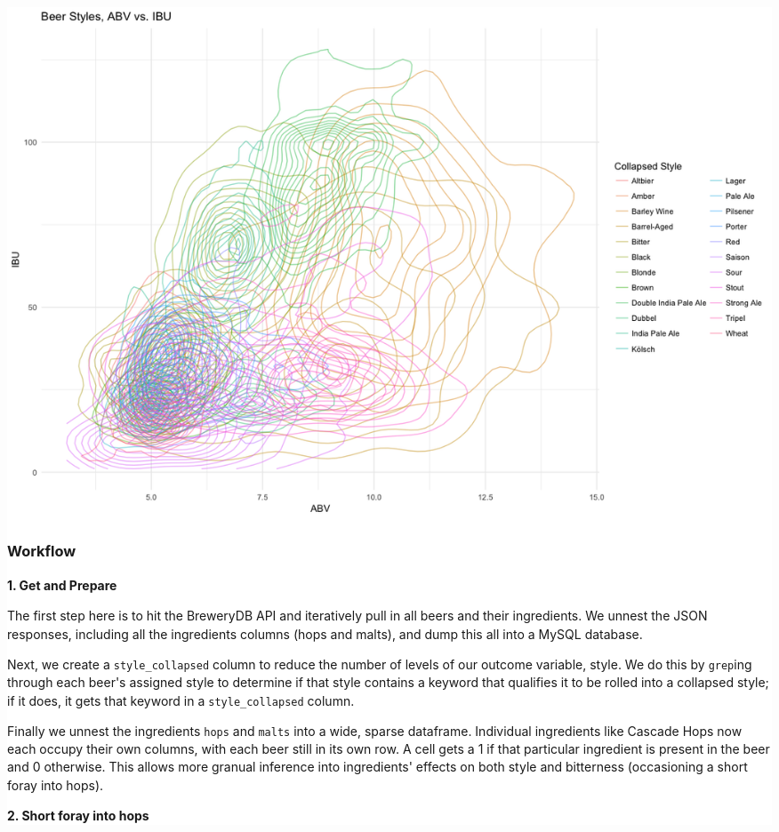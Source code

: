 ![](compile_files/figure-html/unnamed-chunk-3-1.png)



### Workflow

**1. Get and Prepare**

The first step here is to hit the BreweryDB API and iteratively pull in all beers and their ingredients. We unnest the JSON responses, including all the ingredients columns (hops and malts), and dump this all into a MySQL database.

Next, we create a `style_collapsed` column to reduce the number of levels of our outcome variable, style. We do this by `grep`ing through each beer's assigned style to determine if that style contains a keyword that qualifies it to be rolled into a collapsed style; if it does, it gets that keyword in a `style_collapsed` column. 

Finally we unnest the ingredients `hops` and `malts` into a wide, sparse dataframe. Individual ingredients like Cascade Hops now each occupy their own columns, with each beer still in its own row. A cell gets a 1 if that particular ingredient is present in the beer and 0 otherwise. This allows more granual inference into ingredients' effects on both style and bitterness (occasioning a short foray into hops).

**2. Short foray into hops**
